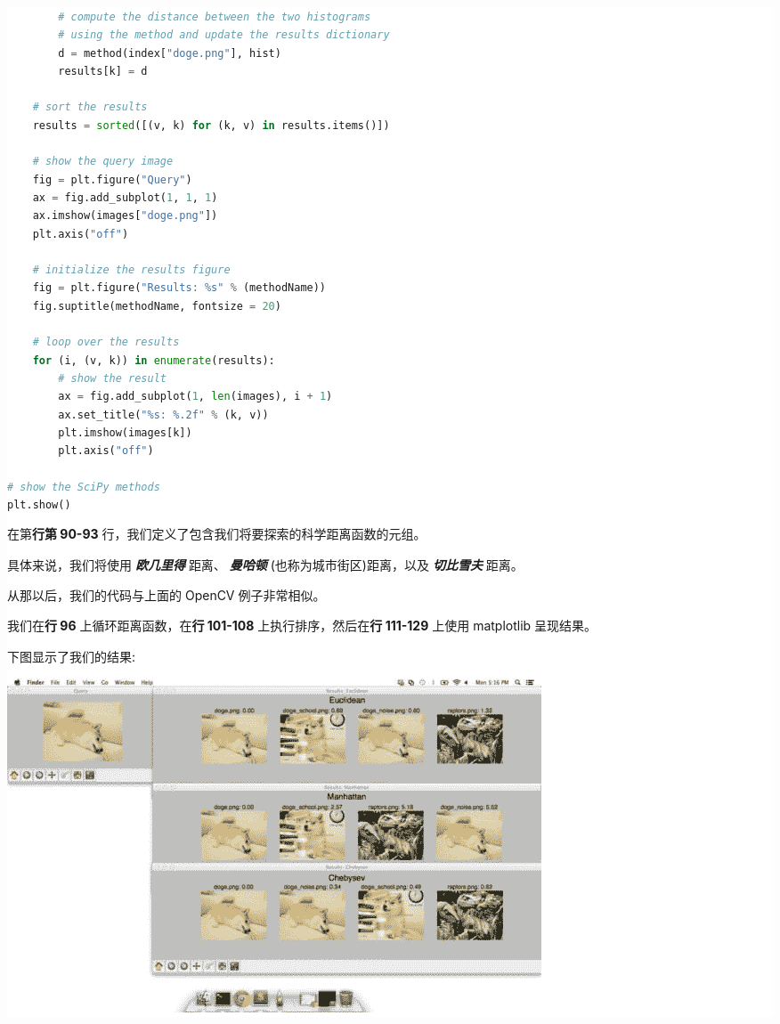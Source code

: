 ```py
		# compute the distance between the two histograms
		# using the method and update the results dictionary
		d = method(index["doge.png"], hist)
		results[k] = d

	# sort the results
	results = sorted([(v, k) for (k, v) in results.items()])

	# show the query image
	fig = plt.figure("Query")
	ax = fig.add_subplot(1, 1, 1)
	ax.imshow(images["doge.png"])
	plt.axis("off")

	# initialize the results figure
	fig = plt.figure("Results: %s" % (methodName))
	fig.suptitle(methodName, fontsize = 20)

	# loop over the results
	for (i, (v, k)) in enumerate(results):
		# show the result
		ax = fig.add_subplot(1, len(images), i + 1)
		ax.set_title("%s: %.2f" % (k, v))
		plt.imshow(images[k])
		plt.axis("off")

# show the SciPy methods
plt.show()

```

在第**行第 90-93** 行，我们定义了包含我们将要探索的科学距离函数的元组。

具体来说，我们将使用 ***欧几里得*** 距离、 ***曼哈顿*** (也称为城市街区)距离，以及 ***切比雪夫*** 距离。

从那以后，我们的代码与上面的 OpenCV 例子非常相似。

我们在**行 96** 上循环距离函数，在**行 101-108** 上执行排序，然后在**行 111-129** 上使用 matplotlib 呈现结果。

下图显示了我们的结果:

[![Figure 3: Comparing histograms using the built-in SciPy distance metrics.](img/7024a8a77056b37447b5c9d5ec5d51db.png)](https://pyimagesearch.com/wp-content/uploads/2014/06/scipy_histogram_comp_methods.jpg)
